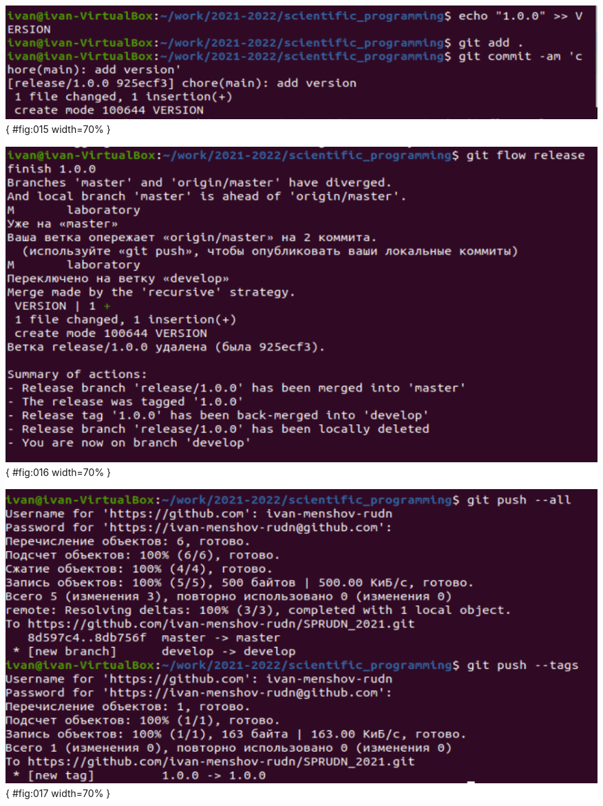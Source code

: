 ![рисунок 15](screens/15screen.png){ #fig:015 width=70% }

![рисунок 16](screens/16screen.png){ #fig:016 width=70% }

![рисунок 17](screens/17screen.png){ #fig:017 width=70% }
